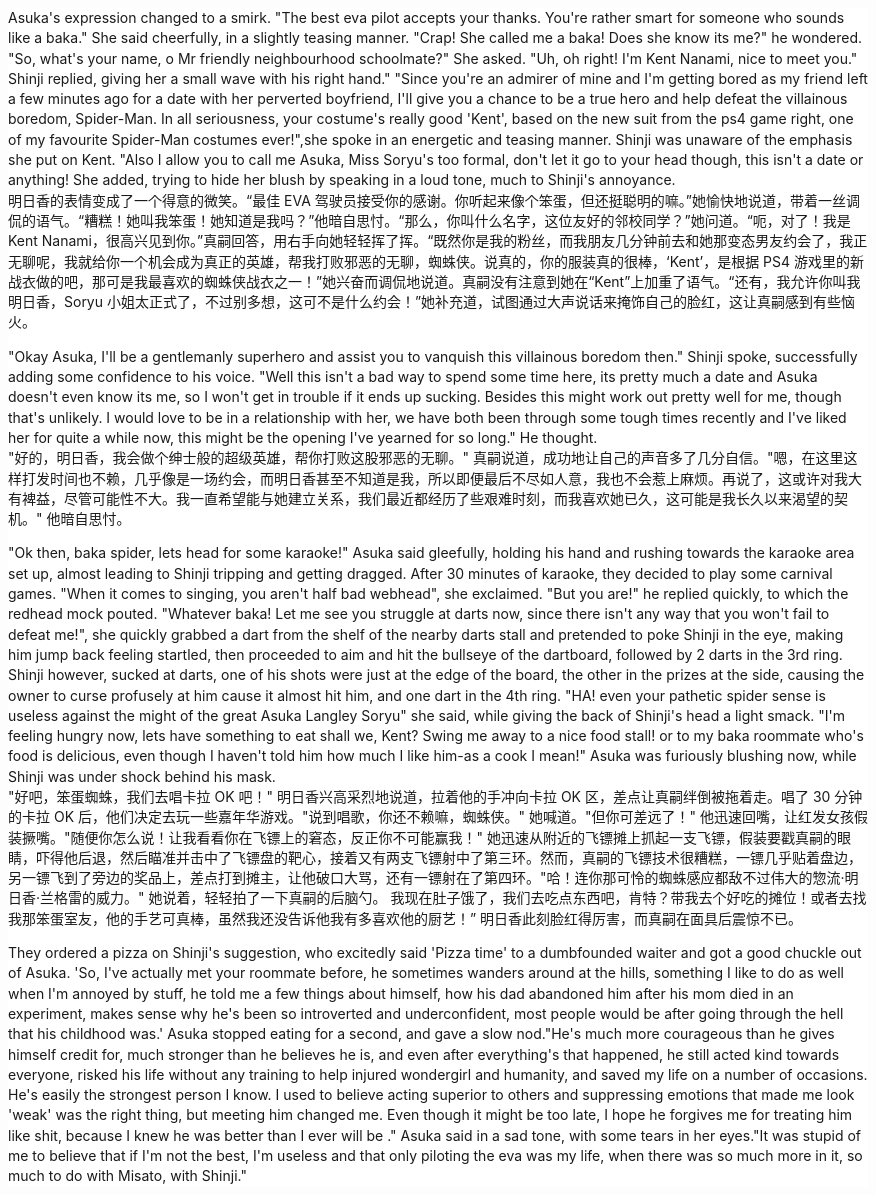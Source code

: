 Asuka's expression changed to a smirk. "The best eva pilot accepts your thanks. You're rather smart for someone who sounds like a baka." She said cheerfully, in a slightly teasing manner. "Crap! She called me a baka! Does she know its me?" he wondered. "So, what's your name, o Mr friendly neighbourhood schoolmate?" She asked. "Uh, oh right! I'm Kent Nanami, nice to meet you." Shinji replied, giving her a small wave with his right hand." "Since you're an admirer of mine and I'm getting bored as my friend left a few minutes ago for a date with her perverted boyfriend, I'll give you a chance to be a true hero and help defeat the villainous boredom, Spider-Man. In all seriousness, your costume's really good 'Kent', based on the new suit from the ps4 game right, one of my favourite Spider-Man costumes ever!",she spoke in an energetic and teasing manner. Shinji was unaware of the emphasis she put on Kent. "Also I allow you to call me Asuka, Miss Soryu's too formal, don't let it go to your head though, this isn't a date or anything! She added, trying to hide her blush by speaking in a loud tone, much to Shinji's annoyance.  
明日香的表情变成了一个得意的微笑。“最佳 EVA 驾驶员接受你的感谢。你听起来像个笨蛋，但还挺聪明的嘛。”她愉快地说道，带着一丝调侃的语气。“糟糕！她叫我笨蛋！她知道是我吗？”他暗自思忖。“那么，你叫什么名字，这位友好的邻校同学？”她问道。“呃，对了！我是 Kent Nanami，很高兴见到你。”真嗣回答，用右手向她轻轻挥了挥。“既然你是我的粉丝，而我朋友几分钟前去和她那变态男友约会了，我正无聊呢，我就给你一个机会成为真正的英雄，帮我打败邪恶的无聊，蜘蛛侠。说真的，你的服装真的很棒，‘Kent’，是根据 PS4 游戏里的新战衣做的吧，那可是我最喜欢的蜘蛛侠战衣之一！”她兴奋而调侃地说道。真嗣没有注意到她在“Kent”上加重了语气。“还有，我允许你叫我明日香，Soryu 小姐太正式了，不过别多想，这可不是什么约会！”她补充道，试图通过大声说话来掩饰自己的脸红，这让真嗣感到有些恼火。

"Okay Asuka, I'll be a gentlemanly superhero and assist you to vanquish this villainous boredom then." Shinji spoke, successfully adding some confidence to his voice. "Well this isn't a bad way to spend some time here, its pretty much a date and Asuka doesn't even know its me, so I won't get in trouble if it ends up sucking. Besides this might work out pretty well for me, though that's unlikely. I would love to be in a relationship with her, we have both been through some tough times recently and I've liked her for quite a while now, this might be the opening I've yearned for so long." He thought.  
"好的，明日香，我会做个绅士般的超级英雄，帮你打败这股邪恶的无聊。" 真嗣说道，成功地让自己的声音多了几分自信。"嗯，在这里这样打发时间也不赖，几乎像是一场约会，而明日香甚至不知道是我，所以即便最后不尽如人意，我也不会惹上麻烦。再说了，这或许对我大有裨益，尽管可能性不大。我一直希望能与她建立关系，我们最近都经历了些艰难时刻，而我喜欢她已久，这可能是我长久以来渴望的契机。" 他暗自思忖。

"Ok then, baka spider, lets head for some karaoke!" Asuka said gleefully, holding his hand and rushing towards the karaoke area set up, almost leading to Shinji tripping and getting dragged. After 30 minutes of karaoke, they decided to play some carnival games. "When it comes to singing, you aren't half bad webhead", she exclaimed. "But you are!" he replied quickly, to which the redhead mock pouted. "Whatever baka! Let me see you struggle at darts now, since there isn't any way that you won't fail to defeat me!", she quickly grabbed a dart from the shelf of the nearby darts stall and pretended to poke Shinji in the eye, making him jump back feeling startled, then proceeded to aim and hit the bullseye of the dartboard, followed by 2 darts in the 3rd ring. Shinji however, sucked at darts, one of his shots were just at the edge of the board, the other in the prizes at the side, causing the owner to curse profusely at him cause it almost hit him, and one dart in the 4th ring. "HA! even your pathetic spider sense is useless against the might of the great Asuka Langley Soryu" she said, while giving the back of Shinji's head a light smack. "I'm feeling hungry now, lets have something to eat shall we, Kent? Swing me away to a nice food stall! or to my baka roommate who's food is delicious, even though I haven't told him how much I like him-as a cook I mean!" Asuka was furiously blushing now, while Shinji was under shock behind his mask.  
"好吧，笨蛋蜘蛛，我们去唱卡拉 OK 吧！" 明日香兴高采烈地说道，拉着他的手冲向卡拉 OK 区，差点让真嗣绊倒被拖着走。唱了 30 分钟的卡拉 OK 后，他们决定去玩一些嘉年华游戏。"说到唱歌，你还不赖嘛，蜘蛛侠。" 她喊道。"但你可差远了！" 他迅速回嘴，让红发女孩假装撅嘴。"随便你怎么说！让我看看你在飞镖上的窘态，反正你不可能赢我！" 她迅速从附近的飞镖摊上抓起一支飞镖，假装要戳真嗣的眼睛，吓得他后退，然后瞄准并击中了飞镖盘的靶心，接着又有两支飞镖射中了第三环。然而，真嗣的飞镖技术很糟糕，一镖几乎贴着盘边，另一镖飞到了旁边的奖品上，差点打到摊主，让他破口大骂，还有一镖射在了第四环。"哈！连你那可怜的蜘蛛感应都敌不过伟大的惣流·明日香·兰格雷的威力。" 她说着，轻轻拍了一下真嗣的后脑勺。 我现在肚子饿了，我们去吃点东西吧，肯特？带我去个好吃的摊位！或者去找我那笨蛋室友，他的手艺可真棒，虽然我还没告诉他我有多喜欢他的厨艺！” 明日香此刻脸红得厉害，而真嗣在面具后震惊不已。

They ordered a pizza on Shinji's suggestion, who excitedly said 'Pizza time' to a dumbfounded waiter and got a good chuckle out of Asuka. 'So, I've actually met your roommate before, he sometimes wanders around at the hills, something I like to do as well when I'm annoyed by stuff, he told me a few things about himself, how his dad abandoned him after his mom died in an experiment, makes sense why he's been so introverted and underconfident, most people would be after going through the hell that his childhood was.' Asuka stopped eating for a second, and gave a slow nod."He's much more courageous than he gives himself credit for, much stronger than he believes he is, and even after everything's that happened, he still acted kind towards everyone, risked his life without any training to help injured wondergirl and humanity, and saved my life on a number of occasions. He's easily the strongest person I know. I used to believe acting superior to others and suppressing emotions that made me look 'weak' was the right thing, but meeting him changed me. Even though it might be too late, I hope he forgives me for treating him like shit, because I knew he was better than I ever will be ." Asuka said in a sad tone, with some tears in her eyes."It was stupid of me to believe that if I'm not the best, I'm useless and that only piloting the eva was my life, when there was so much more in it, so much to do with Misato, with Shinji."  